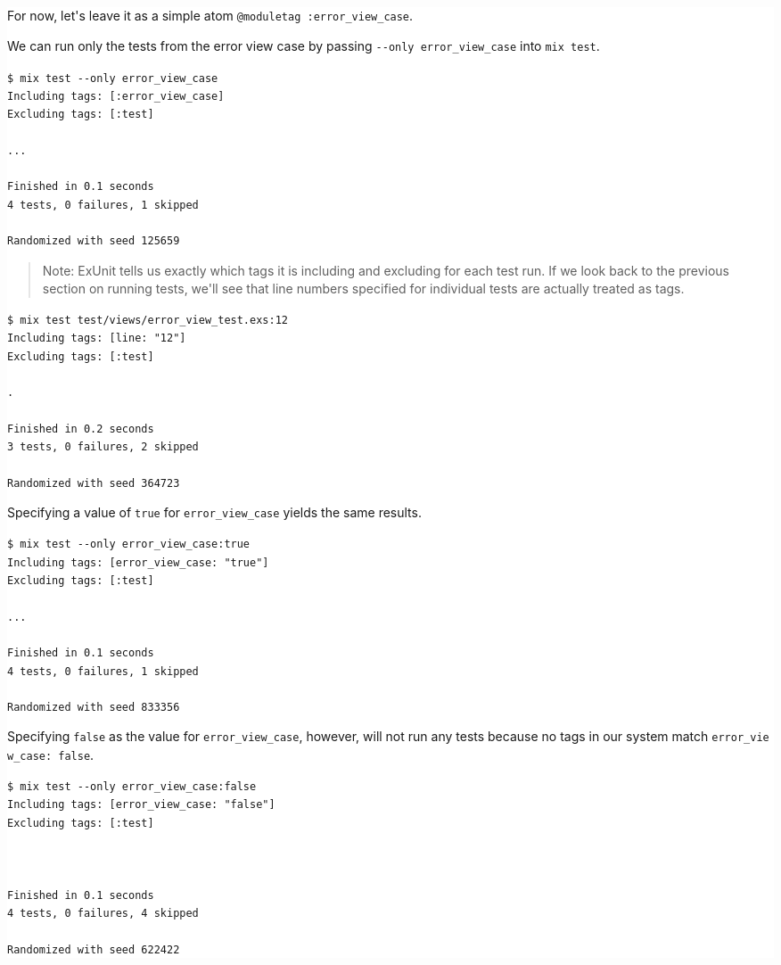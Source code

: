 For now, let's leave it as a simple atom `@moduletag :error_view_case`.

We can run only the tests from the error view case by passing `--only error_view_case` into `mix test`.

```console
$ mix test --only error_view_case
Including tags: [:error_view_case]
Excluding tags: [:test]

...

Finished in 0.1 seconds
4 tests, 0 failures, 1 skipped

Randomized with seed 125659
```

> Note: ExUnit tells us exactly which tags it is including and excluding for each test run. If we look back to the previous section on running tests, we'll see that line numbers specified for individual tests are actually treated as tags.

```console
$ mix test test/views/error_view_test.exs:12
Including tags: [line: "12"]
Excluding tags: [:test]

.

Finished in 0.2 seconds
3 tests, 0 failures, 2 skipped

Randomized with seed 364723
```

Specifying a value of `true` for `error_view_case` yields the same results.

```console
$ mix test --only error_view_case:true
Including tags: [error_view_case: "true"]
Excluding tags: [:test]

...

Finished in 0.1 seconds
4 tests, 0 failures, 1 skipped

Randomized with seed 833356
```

Specifying `false` as the value for `error_view_case`, however, will not run any tests because no tags in our system match `error_view_case: false`.

```console
$ mix test --only error_view_case:false
Including tags: [error_view_case: "false"]
Excluding tags: [:test]



Finished in 0.1 seconds
4 tests, 0 failures, 4 skipped

Randomized with seed 622422
```

